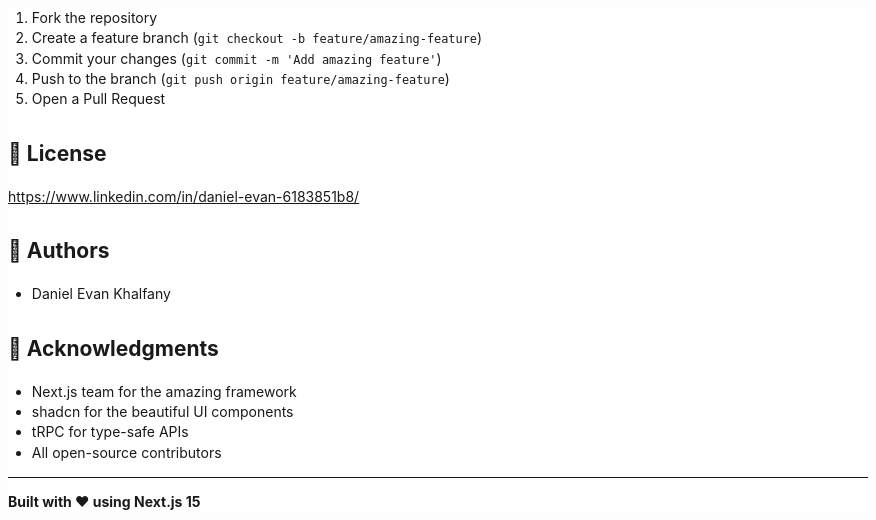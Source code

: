 1. Fork the repository
2. Create a feature branch (`git checkout -b feature/amazing-feature`)
3. Commit your changes (`git commit -m 'Add amazing feature'`)
4. Push to the branch (`git push origin feature/amazing-feature`)
5. Open a Pull Request

## 📝 License

https://www.linkedin.com/in/daniel-evan-6183851b8/

## 👥 Authors

- Daniel Evan Khalfany

## 🙏 Acknowledgments

- Next.js team for the amazing framework
- shadcn for the beautiful UI components
- tRPC for type-safe APIs
- All open-source contributors

---

**Built with ❤️ using Next.js 15**
